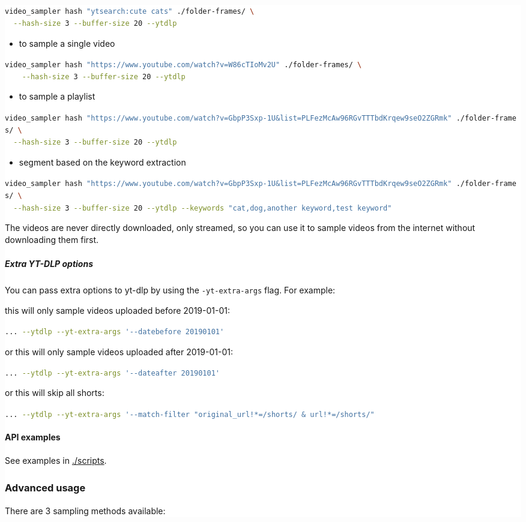 ```bash
video_sampler hash "ytsearch:cute cats" ./folder-frames/ \
  --hash-size 3 --buffer-size 20 --ytdlp
```

- to sample a single video

```bash
video_sampler hash "https://www.youtube.com/watch?v=W86cTIoMv2U" ./folder-frames/ \
    --hash-size 3 --buffer-size 20 --ytdlp
```

- to sample a playlist

```bash
video_sampler hash "https://www.youtube.com/watch?v=GbpP3Sxp-1U&list=PLFezMcAw96RGvTTTbdKrqew9seO2ZGRmk" ./folder-frames/ \
  --hash-size 3 --buffer-size 20 --ytdlp
```

- segment based on the keyword extraction

```bash
video_sampler hash "https://www.youtube.com/watch?v=GbpP3Sxp-1U&list=PLFezMcAw96RGvTTTbdKrqew9seO2ZGRmk" ./folder-frames/ \
  --hash-size 3 --buffer-size 20 --ytdlp --keywords "cat,dog,another keyword,test keyword"
```

The videos are never directly downloaded, only streamed, so you can use it to sample videos from the internet without downloading them first.

##### Extra YT-DLP options

You can pass extra options to yt-dlp by using the `-yt-extra-args` flag. For example:

this will only sample videos uploaded before 2019-01-01:

```bash
... --ytdlp --yt-extra-args '--datebefore 20190101'
```

or this will only sample videos uploaded after 2019-01-01:

```bash
... --ytdlp --yt-extra-args '--dateafter 20190101'
```

or this will skip all shorts:

```bash
... --ytdlp --yt-extra-args '--match-filter "original_url!*=/shorts/ & url!*=/shorts/"
```

#### API examples

See examples in [./scripts](./scripts/run_benchmarks.py).

### Advanced usage

There are 3 sampling methods available:
